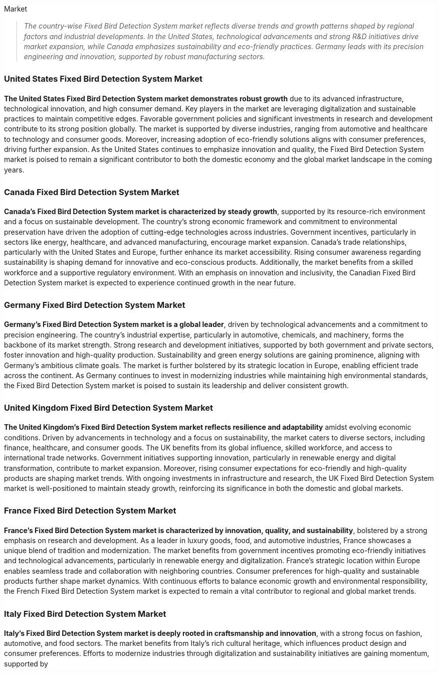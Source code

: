 Market<br /></span></h1><blockquote><p><em><span class="">The country-wise Fixed Bird Detection System market reflects diverse trends and growth patterns shaped by regional factors and industrial developments. In the United States, technological advancements and strong R&amp;D initiatives drive market expansion, while Canada emphasizes sustainability and eco-friendly practices. Germany leads with its precision engineering and innovation, supported by robust manufacturing sectors.</span></em></p></blockquote><h3><strong>United States Fixed Bird Detection System Market</strong></h3><p><strong>The United States Fixed Bird Detection System market demonstrates robust growth</strong> due to its advanced infrastructure, technological innovation, and high consumer demand. Key players in the market are leveraging digitalization and sustainable practices to maintain competitive edges. Favorable government policies and significant investments in research and development contribute to its strong position globally. The market is supported by diverse industries, ranging from automotive and healthcare to technology and consumer goods. Moreover, increasing adoption of eco-friendly solutions aligns with consumer preferences, driving further expansion. As the United States continues to emphasize innovation and quality, the Fixed Bird Detection System market is poised to remain a significant contributor to both the domestic economy and the global market landscape in the coming years.</p><h3><strong>Canada Fixed Bird Detection System Market</strong></h3><p><strong>Canada&rsquo;s Fixed Bird Detection System market is characterized by steady growth</strong>, supported by its resource-rich environment and a focus on sustainable development. The country&rsquo;s strong economic framework and commitment to environmental preservation have driven the adoption of cutting-edge technologies across industries. Government incentives, particularly in sectors like energy, healthcare, and advanced manufacturing, encourage market expansion. Canada&rsquo;s trade relationships, particularly with the United States and Europe, further enhance its market accessibility. Rising consumer awareness regarding sustainability is shaping demand for innovative and eco-conscious products. Additionally, the market benefits from a skilled workforce and a supportive regulatory environment. With an emphasis on innovation and inclusivity, the Canadian Fixed Bird Detection System market is expected to experience continued growth in the near future.</p><h3><strong>Germany Fixed Bird Detection System Market</strong></h3><p><strong>Germany&rsquo;s Fixed Bird Detection System market is a global leader</strong>, driven by technological advancements and a commitment to precision engineering. The country&rsquo;s industrial expertise, particularly in automotive, chemicals, and machinery, forms the backbone of its market strength. Strong research and development initiatives, supported by both government and private sectors, foster innovation and high-quality production. Sustainability and green energy solutions are gaining prominence, aligning with Germany&rsquo;s ambitious climate goals. The market is further bolstered by its strategic location in Europe, enabling efficient trade across the continent. As Germany continues to invest in modernizing industries while maintaining high environmental standards, the Fixed Bird Detection System market is poised to sustain its leadership and deliver consistent growth.</p><h3><strong>United Kingdom Fixed Bird Detection System Market</strong></h3><p><strong>The United Kingdom&rsquo;s Fixed Bird Detection System market reflects resilience and adaptability</strong> amidst evolving economic conditions. Driven by advancements in technology and a focus on sustainability, the market caters to diverse sectors, including finance, healthcare, and consumer goods. The UK benefits from its global influence, skilled workforce, and access to international trade networks. Government initiatives supporting innovation, particularly in renewable energy and digital transformation, contribute to market expansion. Moreover, rising consumer expectations for eco-friendly and high-quality products are shaping market trends. With ongoing investments in infrastructure and research, the UK Fixed Bird Detection System market is well-positioned to maintain steady growth, reinforcing its significance in both the domestic and global markets.</p><h3><strong>France Fixed Bird Detection System Market</strong></h3><p><strong>France&rsquo;s Fixed Bird Detection System market is characterized by innovation, quality, and sustainability</strong>, bolstered by a strong emphasis on research and development. As a leader in luxury goods, food, and automotive industries, France showcases a unique blend of tradition and modernization. The market benefits from government incentives promoting eco-friendly initiatives and technological advancements, particularly in renewable energy and digitalization. France&rsquo;s strategic location within Europe enables seamless trade and collaboration with neighboring countries. Consumer preferences for high-quality and sustainable products further shape market dynamics. With continuous efforts to balance economic growth and environmental responsibility, the French Fixed Bird Detection System market is expected to remain a vital contributor to regional and global market trends.</p><h3><strong>Italy Fixed Bird Detection System Market</strong></h3><p><strong>Italy&rsquo;s Fixed Bird Detection System market is deeply rooted in craftsmanship and innovation</strong>, with a strong focus on fashion, automotive, and food sectors. The market benefits from Italy&rsquo;s rich cultural heritage, which influences product design and consumer preferences. Efforts to modernize industries through digitalization and sustainability initiatives are gaining momentum, supported by